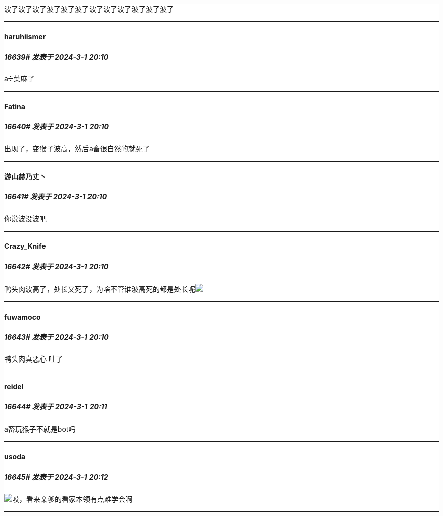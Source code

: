 波了波了波了波了波了波了波了波了波了波了波了波了

*****

####  haruhiismer  
##### 16639#       发表于 2024-3-1 20:10

a➗菜麻了


*****

####  Fatina  
##### 16640#       发表于 2024-3-1 20:10

出现了，变猴子波高，然后a畜很自然的就死了


*****

####  游山赫乃丈丶  
##### 16641#       发表于 2024-3-1 20:10

你说波没波吧

*****

####  Crazy_Knife  
##### 16642#       发表于 2024-3-1 20:10

鸭头肉波高了，处长又死了，为啥不管谁波高死的都是处长呢<img src="https://static.saraba1st.com/image/smiley/face2017/037.png" referrerpolicy="no-referrer">

*****

####  fuwamoco  
##### 16643#       发表于 2024-3-1 20:10

鸭头肉真恶心 吐了

*****

####  reidel  
##### 16644#       发表于 2024-3-1 20:11

a畜玩猴子不就是bot吗

*****

####  usoda  
##### 16645#       发表于 2024-3-1 20:12

<img src="https://static.saraba1st.com/image/smiley/face2017/037.png" referrerpolicy="no-referrer">哎，看来亲爹的看家本领有点难学会啊

*****
